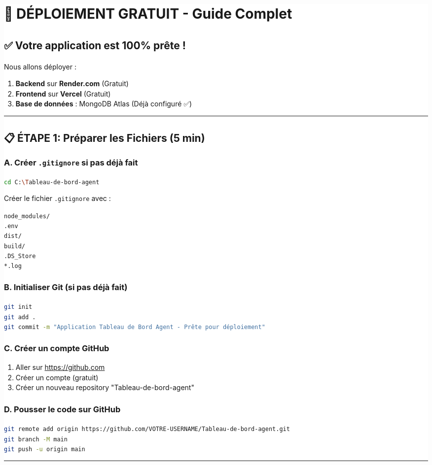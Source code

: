 # 🚀 DÉPLOIEMENT GRATUIT - Guide Complet

## ✅ Votre application est 100% prête !

Nous allons déployer :
1. **Backend** sur **Render.com** (Gratuit)
2. **Frontend** sur **Vercel** (Gratuit)
3. **Base de données** : MongoDB Atlas (Déjà configuré ✅)

---

## 📋 ÉTAPE 1: Préparer les Fichiers (5 min)

### A. Créer `.gitignore` si pas déjà fait

```bash
cd C:\Tableau-de-bord-agent
```

Créer le fichier `.gitignore` avec :
```
node_modules/
.env
dist/
build/
.DS_Store
*.log
```

### B. Initialiser Git (si pas déjà fait)

```bash
git init
git add .
git commit -m "Application Tableau de Bord Agent - Prête pour déploiement"
```

### C. Créer un compte GitHub

1. Aller sur https://github.com
2. Créer un compte (gratuit)
3. Créer un nouveau repository "Tableau-de-bord-agent"

### D. Pousser le code sur GitHub

```bash
git remote add origin https://github.com/VOTRE-USERNAME/Tableau-de-bord-agent.git
git branch -M main
git push -u origin main
```

---
